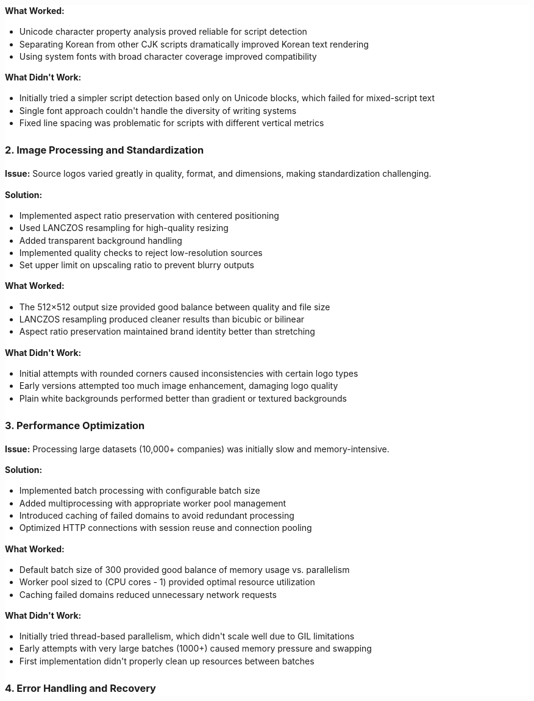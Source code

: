 **What Worked:**
- Unicode character property analysis proved reliable for script detection
- Separating Korean from other CJK scripts dramatically improved Korean text rendering
- Using system fonts with broad character coverage improved compatibility

**What Didn't Work:**
- Initially tried a simpler script detection based only on Unicode blocks, which failed for mixed-script text
- Single font approach couldn't handle the diversity of writing systems
- Fixed line spacing was problematic for scripts with different vertical metrics

### 2. Image Processing and Standardization

**Issue:** Source logos varied greatly in quality, format, and dimensions, making standardization challenging.

**Solution:**
- Implemented aspect ratio preservation with centered positioning
- Used LANCZOS resampling for high-quality resizing
- Added transparent background handling
- Implemented quality checks to reject low-resolution sources
- Set upper limit on upscaling ratio to prevent blurry outputs

**What Worked:**
- The 512×512 output size provided good balance between quality and file size
- LANCZOS resampling produced cleaner results than bicubic or bilinear
- Aspect ratio preservation maintained brand identity better than stretching

**What Didn't Work:**
- Initial attempts with rounded corners caused inconsistencies with certain logo types
- Early versions attempted too much image enhancement, damaging logo quality
- Plain white backgrounds performed better than gradient or textured backgrounds

### 3. Performance Optimization

**Issue:** Processing large datasets (10,000+ companies) was initially slow and memory-intensive.

**Solution:**
- Implemented batch processing with configurable batch size
- Added multiprocessing with appropriate worker pool management
- Introduced caching of failed domains to avoid redundant processing
- Optimized HTTP connections with session reuse and connection pooling

**What Worked:**
- Default batch size of 300 provided good balance of memory usage vs. parallelism
- Worker pool sized to (CPU cores - 1) provided optimal resource utilization
- Caching failed domains reduced unnecessary network requests

**What Didn't Work:**
- Initially tried thread-based parallelism, which didn't scale well due to GIL limitations
- Early attempts with very large batches (1000+) caused memory pressure and swapping
- First implementation didn't properly clean up resources between batches

### 4. Error Handling and Recovery
